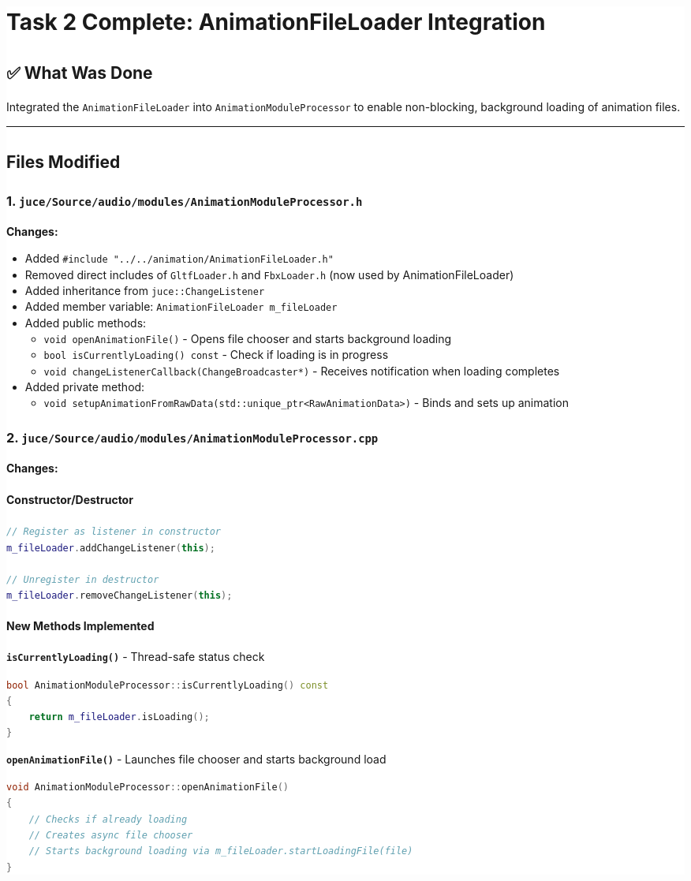# Task 2 Complete: AnimationFileLoader Integration

## ✅ What Was Done

Integrated the `AnimationFileLoader` into `AnimationModuleProcessor` to enable non-blocking, background loading of animation files.

---

## Files Modified

### 1. `juce/Source/audio/modules/AnimationModuleProcessor.h`

**Changes:**
- Added `#include "../../animation/AnimationFileLoader.h"`
- Removed direct includes of `GltfLoader.h` and `FbxLoader.h` (now used by AnimationFileLoader)
- Added inheritance from `juce::ChangeListener`
- Added member variable: `AnimationFileLoader m_fileLoader`
- Added public methods:
  - `void openAnimationFile()` - Opens file chooser and starts background loading
  - `bool isCurrentlyLoading() const` - Check if loading is in progress
  - `void changeListenerCallback(ChangeBroadcaster*)` - Receives notification when loading completes
- Added private method:
  - `void setupAnimationFromRawData(std::unique_ptr<RawAnimationData>)` - Binds and sets up animation

### 2. `juce/Source/audio/modules/AnimationModuleProcessor.cpp`

**Changes:**

#### Constructor/Destructor
```cpp
// Register as listener in constructor
m_fileLoader.addChangeListener(this);

// Unregister in destructor
m_fileLoader.removeChangeListener(this);
```

#### New Methods Implemented

**`isCurrentlyLoading()`** - Thread-safe status check
```cpp
bool AnimationModuleProcessor::isCurrentlyLoading() const
{
    return m_fileLoader.isLoading();
}
```

**`openAnimationFile()`** - Launches file chooser and starts background load
```cpp
void AnimationModuleProcessor::openAnimationFile()
{
    // Checks if already loading
    // Creates async file chooser
    // Starts background loading via m_fileLoader.startLoadingFile(file)
}
```
